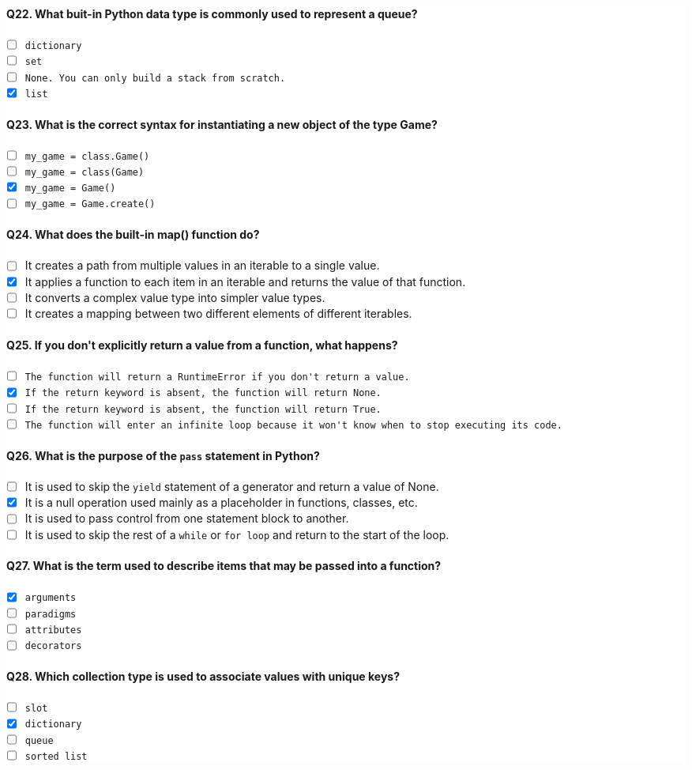 #### Q22. What buit-in Python data type is commonly used to represent a queue?

* [ ] `dictionary`
* [ ] `set`
* [ ] `None. You can only build a stack from scratch.`
* [x] `list`

#### Q23. What is the correct syntax for instantiating a new object of the type Game?

* [ ] `my_game = class.Game()`
* [ ] `my_game = class(Game)`
* [x] `my_game = Game()`
* [ ] `my_game = Game.create()`

#### Q24. What does the built-in map() function do?

* [ ] It creates a path from multiple values in an iterable to a single value.
* [x] It applies a function to each item in an iterable and returns the value of that function.
* [ ] It converts a complex value type into simpler value types.
* [ ] It creates a mapping between two different elements of different iterables.

#### Q25. If you don't explicitly return a value from a function, what happens?

* [ ] `The function will return a RuntimeError if you don't return a value.`
* [x] `If the return keyword is absent, the function will return None.`
* [ ] `If the return keyword is absent, the function will return True.`
* [ ] `The function will enter an infinite loop because it won't know when to stop executing its code.`

#### Q26. What is the purpose of the `pass` statement in Python?

* [ ] It is used to skip the `yield` statement of a generator and return a value of None.
* [x] It is a null operation used mainly as a placeholder in functions, classes, etc.
* [ ] It is used to pass control from one statement block to another.
* [ ] It is used to skip the rest of a `while` or `for loop` and return to the start of the loop.

#### Q27. What is the term used to describe items that may be passed into a function?

* [x] `arguments`
* [ ] `paradigms`
* [ ] `attributes`
* [ ] `decorators`

#### Q28. Which collection type is used to associate values with unique keys?

* [ ] `slot`
* [x] `dictionary`
* [ ] `queue`
* [ ] `sorted list`
